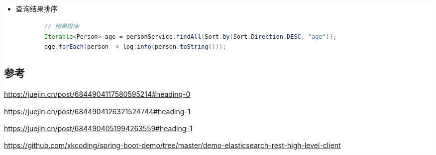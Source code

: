 - 查询结果排序

  ```java
          // 结果排序
          Iterable<Person> age = personService.findAll(Sort.by(Sort.Direction.DESC, "age"));
          age.forEach(person -> log.info(person.toString()));
  ```

  

## 参考

https://juejin.cn/post/6844904117580595214#heading-0

https://juejin.cn/post/6844904126321524744#heading-1

https://juejin.cn/post/6844904051994263559#heading-1

https://github.com/xkcoding/spring-boot-demo/tree/master/demo-elasticsearch-rest-high-level-client
